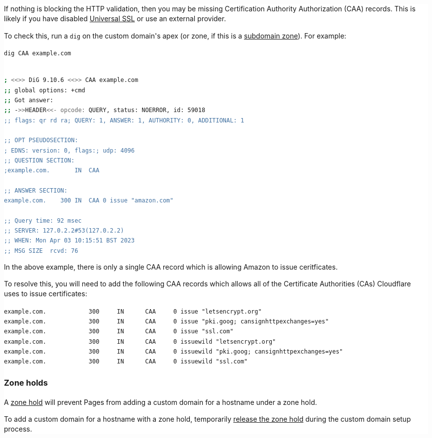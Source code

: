 If nothing is blocking the HTTP validation, then you may be missing Certification Authority Authorization (CAA) records. This is likely if you have disabled [Universal SSL](/ssl/edge-certificates/universal-ssl/) or use an external provider.

To check this, run a `dig` on the custom domain's apex (or zone, if this is a [subdomain zone](/dns/zone-setups/subdomain-setup/)). For example:

```sh
dig CAA example.com
```

```sh output

; <<>> DiG 9.10.6 <<>> CAA example.com
;; global options: +cmd
;; Got answer:
;; ->>HEADER<<- opcode: QUERY, status: NOERROR, id: 59018
;; flags: qr rd ra; QUERY: 1, ANSWER: 1, AUTHORITY: 0, ADDITIONAL: 1

;; OPT PSEUDOSECTION:
; EDNS: version: 0, flags:; udp: 4096
;; QUESTION SECTION:
;example.com.		IN	CAA

;; ANSWER SECTION:
example.com.	300	IN	CAA	0 issue "amazon.com"

;; Query time: 92 msec
;; SERVER: 127.0.2.2#53(127.0.2.2)
;; WHEN: Mon Apr 03 10:15:51 BST 2023
;; MSG SIZE  rcvd: 76
```

In the above example, there is only a single CAA record which is allowing Amazon to issue ceritficates.

To resolve this, you will need to add the following CAA records which allows all of the Certificate Authorities (CAs) Cloudflare uses to issue certificates:

```
example.com.            300     IN      CAA     0 issue "letsencrypt.org"
example.com.            300     IN      CAA     0 issue "pki.goog; cansignhttpexchanges=yes"
example.com.            300     IN      CAA     0 issue "ssl.com"
example.com.            300     IN      CAA     0 issuewild "letsencrypt.org"
example.com.            300     IN      CAA     0 issuewild "pki.goog; cansignhttpexchanges=yes"
example.com.            300     IN      CAA     0 issuewild "ssl.com"
```

### Zone holds

A [zone hold](/fundamentals/setup/account/account-security/zone-holds/) will prevent Pages from adding a custom domain for a hostname under a zone hold.

To add a custom domain for a hostname with a zone hold, temporarily [release the zone hold](/fundamentals/setup/account/account-security/zone-holds/#release-zone-holds) during the custom domain setup process.
